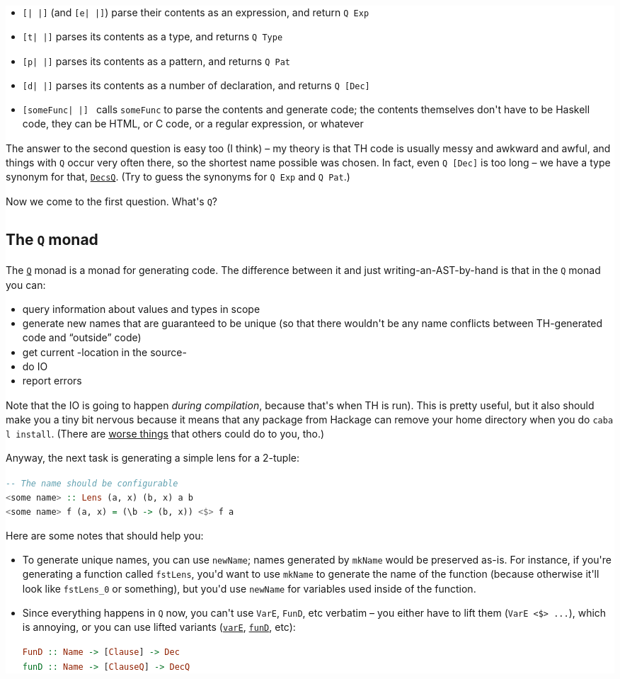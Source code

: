   * `[| |]` (and `[e| |]`) parse their contents as an expression, and return `Q Exp`

  * `[t| |]` parses its contents as a type, and returns `Q Type`

  * `[p| |]` parses its contents as a pattern, and returns `Q Pat`

  * `[d| |]` parses its contents as a number of declaration, and returns `Q [Dec]`

  * `[someFunc| |] ` calls `someFunc` to parse the contents and generate code; the contents themselves don't have to be Haskell code, they can be HTML, or C code, or a regular expression, or whatever

The answer to the second question is easy too (I think) – my theory is that TH code is usually messy and awkward and awful, and things with `Q` occur very often there, so the shortest name possible was chosen. In fact, even `Q [Dec]` is too long – we have a type synonym for that, [`DecsQ`][]. (Try to guess the synonyms for `Q Exp` and `Q Pat`.)

Now we come to the first question. What's `Q`?

## The `Q` monad

The [`Q`][] monad is a monad for generating code. The difference between it and just writing-an-AST-by-hand is that in the `Q` monad you can:

  * query information about values and types in scope
  * generate new names that are guaranteed to be unique (so that there wouldn't be any name conflicts between TH-generated code and “outside” code)
  * get current -location in the source-
  * do IO
  * report errors

Note that the IO is going to happen *during compilation*, because that's when TH is run). This is pretty useful, but it also should make you a tiny bit nervous because it means that any package from Hackage can remove your home directory when you do `cabal install`. (There are [worse things][beneficence] that others could do to you, tho.)

[beneficence]: http://abstrusegoose.com/479

Anyway, the next task is generating a simple lens for a 2-tuple:

~~~ haskell
-- The name should be configurable
<some name> :: Lens (a, x) (b, x) a b
<some name> f (a, x) = (\b -> (b, x)) <$> f a
~~~

Here are some notes that should help you:

  * To generate unique names, you can use `newName`; names generated by `mkName` would be preserved as-is. For instance, if you're generating a function called `fstLens`, you'd want to use `mkName` to generate the name of the function (because otherwise it'll look like `fstLens_0` or something), but you'd use `newName` for variables used inside of the function.

  * Since everything happens in `Q` now, you can't use `VarE`, `FunD`, etc verbatim – you either have to lift them (`VarE <$> ...`), which is annoying, or you can use lifted variants ([`varE`][], [`funD`][], etc):

    ~~~ haskell
    FunD :: Name -> [Clause] -> Dec
    funD :: Name -> [ClauseQ] -> DecQ
    ~~~


[haskelltil TH]: https://www.reddit.com/r/haskelltil/comments/3ghacj/you_can_use_template_haskell_functions_like/
[`Control.Lens.Internal.FieldTH` src]: http://hackage.haskell.org/package/lens/docs/src/Control-Lens-Internal-FieldTH.html
[`Control.Lens.TH`]: http://hackage.haskell.org/package/lens/docs/Control-Lens-TH.html
[`makeLenses`]: http://hackage.haskell.org/package/lens/docs/Control-Lens-TH.html#v:makeLenses
[`makeLensesFor`]: http://hackage.haskell.org/package/lens/docs/Control-Lens-TH.html#v:makeLensesFor
[`makeLensesWith`]: http://hackage.haskell.org/package/lens/docs/Control-Lens-TH.html#v:makeLensesWith
[`makeFields`]: http://hackage.haskell.org/package/lens/docs/Control-Lens-TH.html#v:makeFields
[`makeClassy`]: http://hackage.haskell.org/package/lens/docs/Control-Lens-TH.html#v:makeClassy
[`makePrisms`]: http://hackage.haskell.org/package/lens/docs/Control-Lens-TH.html#v:makePrisms
[`declareLenses`]: http://hackage.haskell.org/package/lens/docs/Control-Lens-TH.html#v:declareLenses
[`LensRules`]: http://hackage.haskell.org/package/lens/docs/Control-Lens-TH.html#t:LensRules
[`Language.Haskell.TH`]: http://hackage.haskell.org/package/template-haskell/docs/Language-Haskell-TH.html
[`Exp`]: http://hackage.haskell.org/package/template-haskell/docs/Language-Haskell-TH.html#t:Exp
[`Pat`]: http://hackage.haskell.org/package/template-haskell/docs/Language-Haskell-TH.html#t:Pat
[`Type`]: http://hackage.haskell.org/package/template-haskell/docs/Language-Haskell-TH.html#t:Type
[`Dec`]: http://hackage.haskell.org/package/template-haskell/docs/Language-Haskell-TH.html#t:Dec
[`Clause`]: http://hackage.haskell.org/package/template-haskell/docs/Language-Haskell-TH.html#t:Clause
[`Body`]: http://hackage.haskell.org/package/template-haskell/docs/Language-Haskell-TH.html#t:Body
[`TyVarBndr`]: http://hackage.haskell.org/package/template-haskell/docs/Language-Haskell-TH.html#t:TyVarBndr
[`Cxt`]: http://hackage.haskell.org/package/template-haskell/docs/Language-Haskell-TH.html#t:Cxt
[`mkName`]: http://hackage.haskell.org/package/template-haskell/docs/Language-Haskell-TH.html#v:mkName
[`pprint`]: http://hackage.haskell.org/package/template-haskell/docs/Language-Haskell-TH.html#v:pprint
[`Q`]: https://hackage.haskell.org/package/template-haskell/docs/Language-Haskell-TH.html#t:Q
[`DecsQ`]: http://hackage.haskell.org/package/template-haskell/docs/Language-Haskell-TH-Lib.html#t:DecsQ
[`varE`]: http://hackage.haskell.org/package/template-haskell/docs/Language-Haskell-TH.html#v:varE
[`funD`]: http://hackage.haskell.org/package/template-haskell/docs/Language-Haskell-TH.html#v:funD
[`tupleT`]: http://hackage.haskell.org/package/template-haskell/docs/Language-Haskell-TH.html#v:tupleT
[`tupP`]: http://hackage.haskell.org/package/template-haskell/docs/Language-Haskell-TH.html#v:tupP
[`tupE`]: http://hackage.haskell.org/package/template-haskell/docs/Language-Haskell-TH.html#v:tupE
[`reify`]: http://hackage.haskell.org/package/template-haskell/docs/Language-Haskell-TH.html#v:reify
[`Info`]: http://hackage.haskell.org/package/template-haskell/docs/Language-Haskell-TH.html#t:Info
[`nameBase`]: http://hackage.haskell.org/package/template-haskell/docs/Language-Haskell-TH.html#v:nameBase
[`lam1E`]: http://hackage.haskell.org/package/template-haskell/docs/Language-Haskell-TH.html#v:lam1E
[`appsE`]: http://hackage.haskell.org/package/template-haskell/docs/Language-Haskell-TH.html#v:appsE
[`Control.Lens.Internal.TH`]: http://hackage.haskell.org/package/lens/docs/Control-Lens-Internal-TH.html
[`conAppsT`]: http://hackage.haskell.org/package/lens/docs/Control-Lens-Internal-TH.html#v:conAppsT
[`Language.Haskell.TH.Lens`]: http://hackage.haskell.org/package/lens/docs/Language-Haskell-TH-Lens.html
[`typeVars`]: http://hackage.haskell.org/package/lens/docs/Language-Haskell-TH-Lens.html#v:typeVars
[`GHC.Types`]: http://hackage.haskell.org/package/ghc-prim/docs/GHC-Types.html